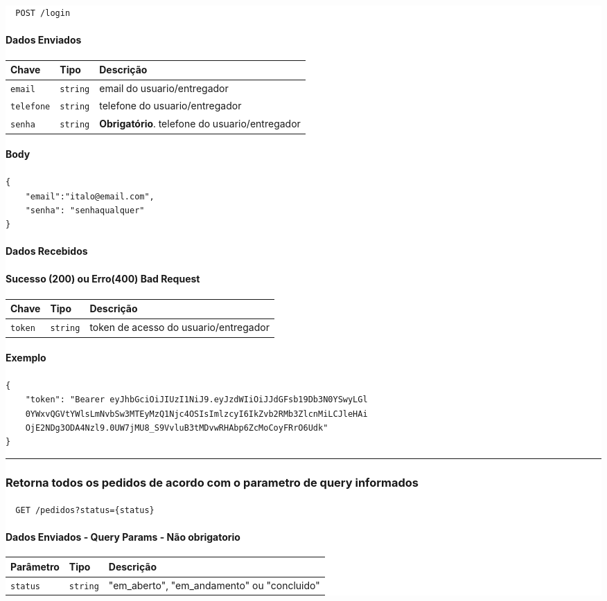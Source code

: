 ```http
  POST /login
```

#### Dados Enviados

| Chave   | Tipo       | Descrição                           |
| :---------- | :--------- | :---------------------------------- |
| `email` | `string` | email do usuario/entregador |
| `telefone` | `string` | telefone do usuario/entregador|
| `senha` | `string` | **Obrigatório**. telefone do usuario/entregador |


#### Body
```http
{
    "email":"italo@email.com",
    "senha": "senhaqualquer"
}
```

#### Dados Recebidos

#### Sucesso (200) ou Erro(400) Bad Request

| Chave   | Tipo       | Descrição                           |
| :---------- | :--------- | :---------------------------------- |
| `token` | `string` | token de acesso do usuario/entregador |


#### Exemplo
```http
{
	"token": "Bearer eyJhbGciOiJIUzI1NiJ9.eyJzdWIiOiJJdGFsb19Db3N0YSwyLGl
    0YWxvQGVtYWlsLmNvbSw3MTEyMzQ1Njc4OSIsImlzcyI6IkZvb2RMb3ZlcnMiLCJleHAi
    OjE2NDg3ODA4Nzl9.0UW7jMU8_S9VvluB3tMDvwRHAbp6ZcMoCoyFRrO6Udk"
}
```

---



### Retorna todos os pedidos de acordo com o parametro de query informados

```http
  GET /pedidos?status={status}
```

#### Dados Enviados - Query Params - Não obrigatorio

| Parâmetro   | Tipo       | Descrição                                   |
| :---------- | :--------- | :------------------------------------------ |
| `status`      | `string` | "em_aberto", "em_andamento" ou "concluido"|
